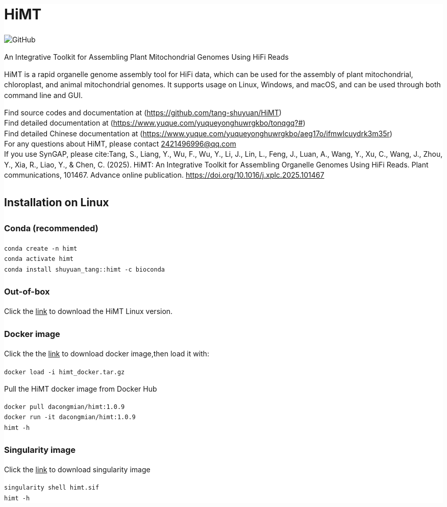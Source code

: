 # HiMT 
![GitHub](https://github.com/user-attachments/assets/9c086c04-09b7-4958-9abe-804b0d5fd27e)


An Integrative Toolkit for Assembling Plant Mitochondrial Genomes Using HiFi Reads 

HiMT is a rapid organelle genome assembly tool for HiFi data, which can be used for the assembly of plant mitochondrial, chloroplast, and animal mitochondrial genomes. It supports usage on Linux, Windows, and macOS, and can be used through both command line and GUI.

Find source codes and documentation at (https://github.com/tang-shuyuan/HiMT)  
Find detailed documentation at (https://www.yuque.com/yuqueyonghuwrgkbo/tonqgq?#)   
Find detailed Chinese documentation at (https://www.yuque.com/yuqueyonghuwrgkbo/aeg17o/ifmwlcuydrk3m35r)  
For any questions about HiMT, please contact 2421496996@qq.com   
If you use SynGAP, please cite:Tang, S., Liang, Y., Wu, F., Wu, Y., Li, J., Lin, L., Feng, J., Luan, A., Wang, Y., Xu, C., Wang, J., Zhou, Y., Xia, R., Liao, Y., & Chen, C. (2025). HiMT: An Integrative Toolkit for Assembling Organelle Genomes Using HiFi Reads. Plant communications, 101467. Advance online publication. https://doi.org/10.1016/j.xplc.2025.101467

## Installation on Linux
### Conda (recommended)
```
conda create -n himt
conda activate himt
conda install shuyuan_tang::himt -c bioconda
```
### Out-of-box
Click the [link](https://github.com/tang-shuyuan/HiMT/releases/download/v1.0.7/himt_linux.tar.gz) to download the HiMT Linux version.
### Docker image
Click the the [link](https://github.com/tang-shuyuan/HiMT/releases/download/v1.0.7/himt_docker.tar.gz) to download docker image,then load it with:
```
docker load -i himt_docker.tar.gz
```
Pull the HiMT docker image from Docker Hub
```
docker pull dacongmian/himt:1.0.9
docker run -it dacongmian/himt:1.0.9
himt -h
```
### Singularity image  
Click the [link](https://github.com/tang-shuyuan/HiMT/releases/download/v1.0.7/himt.sif) to download singularity image
```
singularity shell himt.sif
himt -h
```
